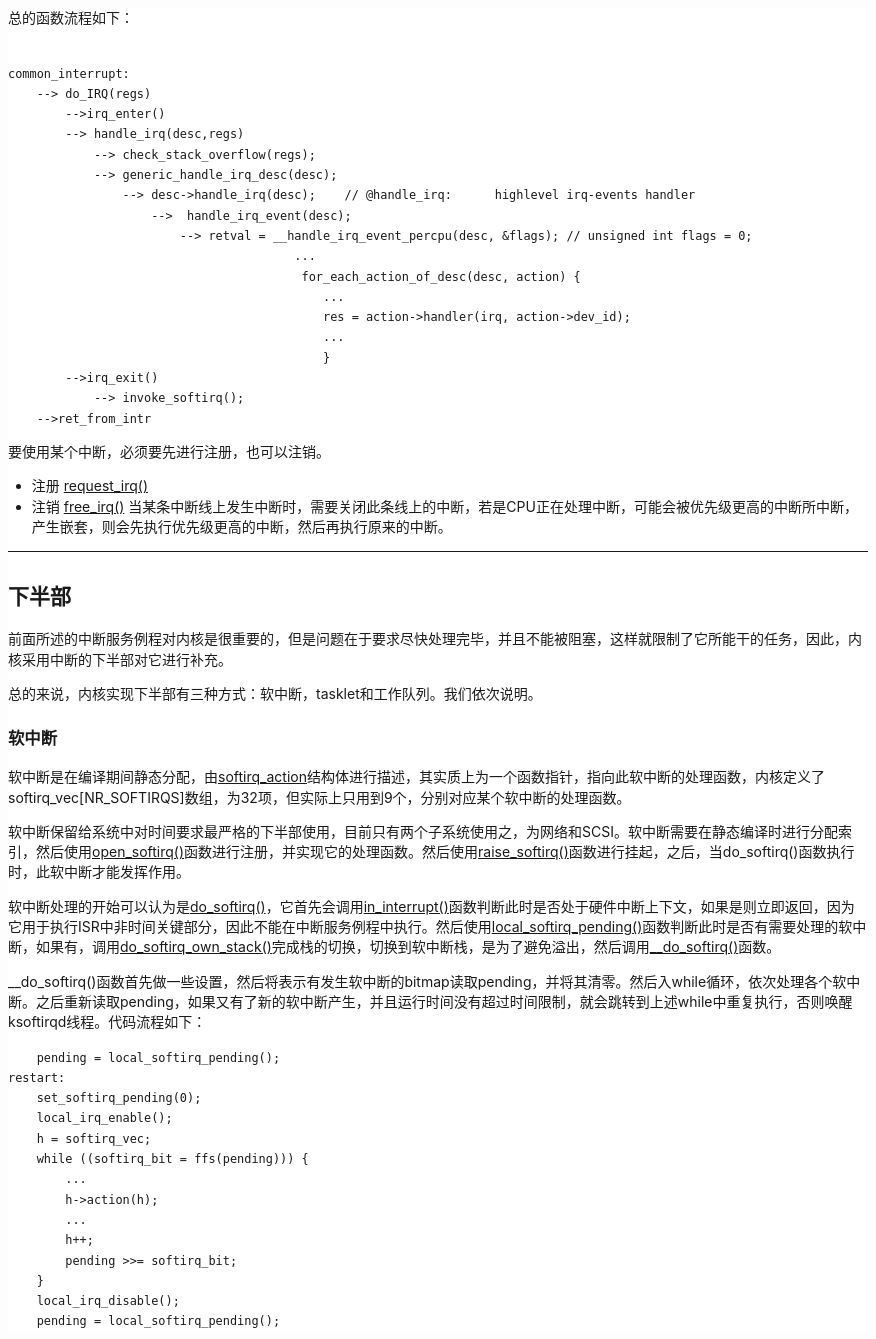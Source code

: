 总的函数流程如下：

``` stylus

common_interrupt:
	--> do_IRQ(regs)
		-->irq_enter()
	 	--> handle_irq(desc,regs)
	 		--> check_stack_overflow(regs);
	 		--> generic_handle_irq_desc(desc);
	 			--> desc->handle_irq(desc);    // @handle_irq:		highlevel irq-events handler
	 				-->  handle_irq_event(desc);
	 					--> retval = __handle_irq_event_percpu(desc, &flags); // unsigned int flags = 0;
	 									...
				 						 for_each_action_of_desc(desc, action) {     
											...
											res = action->handler(irq, action->dev_id);
											...
											}
		-->irq_exit()
			--> invoke_softirq();
	-->ret_from_intr
```


要使用某个中断，必须要先进行注册，也可以注销。
- 注册 [request_irq()][8]
- 注销 [free_irq()][9]
当某条中断线上发生中断时，需要关闭此条线上的中断，若是CPU正在处理中断，可能会被优先级更高的中断所中断，产生嵌套，则会先执行优先级更高的中断，然后再执行原来的中断。

---

## 下半部
前面所述的中断服务例程对内核是很重要的，但是问题在于要求尽快处理完毕，并且不能被阻塞，这样就限制了它所能干的任务，因此，内核采用中断的下半部对它进行补充。

总的来说，内核实现下半部有三种方式：软中断，tasklet和工作队列。我们依次说明。

### 软中断
软中断是在编译期间静态分配，由[softirq_action][10]结构体进行描述，其实质上为一个函数指针，指向此软中断的处理函数，内核定义了softirq_vec[NR_SOFTIRQS]数组，为32项，但实际上只用到9个，分别对应某个软中断的处理函数。

软中断保留给系统中对时间要求最严格的下半部使用，目前只有两个子系统使用之，为网络和SCSI。软中断需要在静态编译时进行分配索引，然后使用[open_softirq()][11]函数进行注册，并实现它的处理函数。然后使用[raise_softirq()][12]函数进行挂起，之后，当do_softirq()函数执行时，此软中断才能发挥作用。

软中断处理的开始可以认为是[do_softirq()][13]，它首先会调用[in_interrupt()][14]函数判断此时是否处于硬件中断上下文，如果是则立即返回，因为它用于执行ISR中非时间关键部分，因此不能在中断服务例程中执行。然后使用[local_softirq_pending()][15]函数判断此时是否有需要处理的软中断，如果有，调用[do_softirq_own_stack()][16]完成栈的切换，切换到软中断栈，是为了避免溢出，然后调用[__do_softirq()][17]函数。

__do_softirq()函数首先做一些设置，然后将表示有发生软中断的bitmap读取pending，并将其清零。然后入while循环，依次处理各个软中断。之后重新读取pending，如果又有了新的软中断产生，并且运行时间没有超过时间限制，就会跳转到上述while中重复执行，否则唤醒ksoftirqd线程。代码流程如下：

``` stylus
	pending = local_softirq_pending();
restart:
	set_softirq_pending(0);
	local_irq_enable();
	h = softirq_vec;
	while ((softirq_bit = ffs(pending))) {
		...
		h->action(h);
	    ...
		h++;
		pending >>= softirq_bit;
	}
	local_irq_disable();
	pending = local_softirq_pending();
```

  [1]: https://elixir.bootlin.com/linux/v4.10/source/arch/x86/kernel/irq.c#L212
  [2]: https://elixir.bootlin.com/linux/v4.10/source/arch/x86/kernel/irq_64.c#L68
  [3]: https://elixir.bootlin.com/linux/v4.10/source/arch/x86/include/asm/apic.h#L639
  [4]: https://elixir.bootlin.com/linux/v4.10/source/include/linux/irqdesc.h#L148
  [5]: https://elixir.bootlin.com/linux/v4.10/source/kernel/irq/handle.c#L194
  [6]: https://elixir.bootlin.com/linux/v4.10/source/kernel/irq/handle.c#L135
  [7]: https://elixir.bootlin.com/linux/v4.10/source/arch/x86/include/asm/apic.h#L656
  [8]: https://elixir.bootlin.com/linux/v4.10/ident/request_irq
  [9]: https://elixir.bootlin.com/linux/v4.10/source/kernel/irq/manage.c#L1576
  [10]: https://elixir.bootlin.com/linux/v4.10/source/include/linux/interrupt.h#L475
  [11]: https://elixir.bootlin.com/linux/v4.10/source/kernel/softirq.c#L447
  [12]: https://elixir.bootlin.com/linux/v4.10/source/kernel/softirq.c#L432
  [13]: https://elixir.bootlin.com/linux/v4.10/source/kernel/softirq.c#L315
  [14]: https://elixir.bootlin.com/linux/v4.10/source/include/linux/preempt.h#L81
  [15]: https://elixir.bootlin.com/linux/v4.10/source/arch/x86/include/asm/hardirq.h#L47
  [16]: https://elixir.bootlin.com/linux/v4.10/source/arch/x86/kernel/irq_32.c#L130
  [17]: https://elixir.bootlin.com/linux/v4.10/source/kernel/softirq.c#L241
  [18]: https://elixir.bootlin.com/linux/v4.10/source/arch/x86/include/asm/apic.h#L656
  [19]: https://elixir.bootlin.com/linux/v4.10/source/include/linux/interrupt.h#L526
  [20]: https://elixir.bootlin.com/linux/v4.10/source/kernel/softirq.c#L499
  [21]: https://elixir.bootlin.com/linux/v4.10/source/include/linux/interrupt.h#L572
  [22]: https://elixir.bootlin.com/linux/v4.10/source/kernel/softirq.c#L415
  [23]: https://elixir.bootlin.com/linux/v4.10/source/kernel/softirq.c#L315
  [24]: https://elixir.bootlin.com/linux/v4.10/source/kernel/workqueue.c#L239
  [25]: https://elixir.bootlin.com/linux/v4.10/source/kernel/workqueue.c#L200
  [26]: https://elixir.bootlin.com/linux/v4.10/source/include/linux/workqueue.h#L100
  [27]: https://elixir.bootlin.com/linux/v4.10/source/include/linux/workqueue.h#L543
  [28]: http://p194hb5ge.bkt.clouddn.com/APIC.png